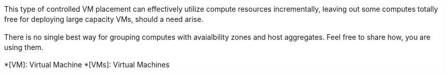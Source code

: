 This type of controlled VM placement can effectively utilize compute resources incrementally, leaving out some computes totally free for deploying large capacity VMs, should a need arise.

There is no single best way for grouping computes with avaialbility zones and host aggregates. Feel free to share how, you are using them.

*[VM]: Virtual Machine
*[VMs]: Virtual Machines



